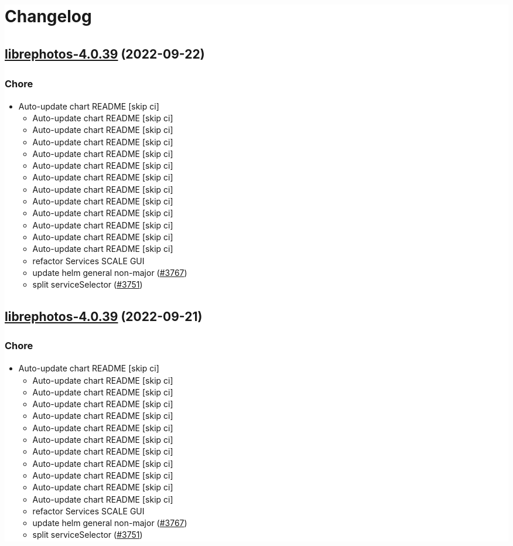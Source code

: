 # Changelog



## [librephotos-4.0.39](https://github.com/truecharts/charts/compare/librephotos-4.0.38...librephotos-4.0.39) (2022-09-22)

### Chore

- Auto-update chart README [skip ci]
  - Auto-update chart README [skip ci]
  - Auto-update chart README [skip ci]
  - Auto-update chart README [skip ci]
  - Auto-update chart README [skip ci]
  - Auto-update chart README [skip ci]
  - Auto-update chart README [skip ci]
  - Auto-update chart README [skip ci]
  - Auto-update chart README [skip ci]
  - Auto-update chart README [skip ci]
  - Auto-update chart README [skip ci]
  - Auto-update chart README [skip ci]
  - Auto-update chart README [skip ci]
  - refactor Services SCALE GUI
  - update helm general non-major ([#3767](https://github.com/truecharts/charts/issues/3767))
  - split serviceSelector ([#3751](https://github.com/truecharts/charts/issues/3751))




## [librephotos-4.0.39](https://github.com/truecharts/charts/compare/librephotos-4.0.38...librephotos-4.0.39) (2022-09-21)

### Chore

- Auto-update chart README [skip ci]
  - Auto-update chart README [skip ci]
  - Auto-update chart README [skip ci]
  - Auto-update chart README [skip ci]
  - Auto-update chart README [skip ci]
  - Auto-update chart README [skip ci]
  - Auto-update chart README [skip ci]
  - Auto-update chart README [skip ci]
  - Auto-update chart README [skip ci]
  - Auto-update chart README [skip ci]
  - Auto-update chart README [skip ci]
  - Auto-update chart README [skip ci]
  - refactor Services SCALE GUI
  - update helm general non-major ([#3767](https://github.com/truecharts/charts/issues/3767))
  - split serviceSelector ([#3751](https://github.com/truecharts/charts/issues/3751))

